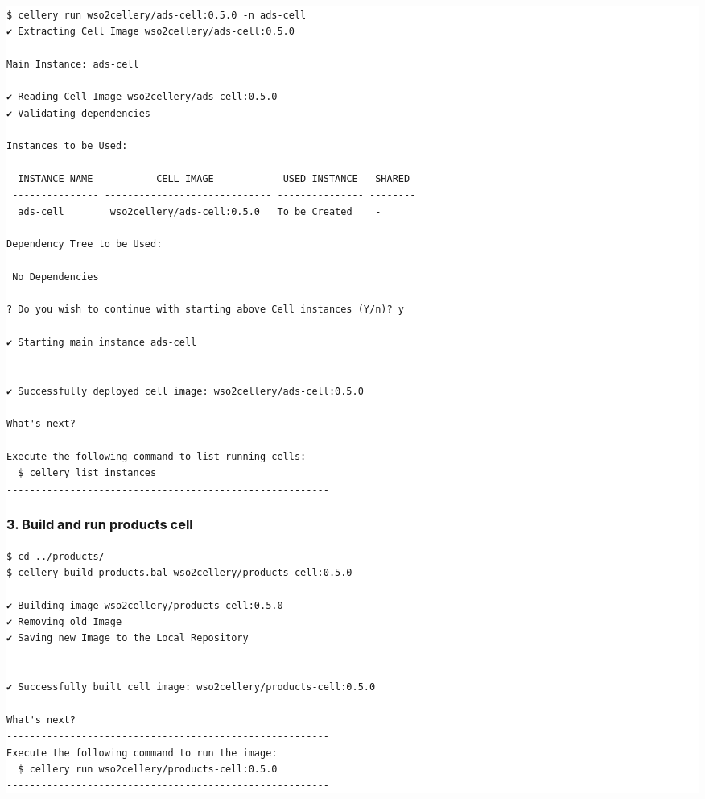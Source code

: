 ```
$ cellery run wso2cellery/ads-cell:0.5.0 -n ads-cell
✔ Extracting Cell Image wso2cellery/ads-cell:0.5.0

Main Instance: ads-cell

✔ Reading Cell Image wso2cellery/ads-cell:0.5.0
✔ Validating dependencies

Instances to be Used:

  INSTANCE NAME           CELL IMAGE            USED INSTANCE   SHARED  
 --------------- ----------------------------- --------------- -------- 
  ads-cell        wso2cellery/ads-cell:0.5.0   To be Created    -      

Dependency Tree to be Used:

 No Dependencies

? Do you wish to continue with starting above Cell instances (Y/n)? y

✔ Starting main instance ads-cell


✔ Successfully deployed cell image: wso2cellery/ads-cell:0.5.0

What's next?
--------------------------------------------------------
Execute the following command to list running cells:
  $ cellery list instances
--------------------------------------------------------
```

### 3. Build and run <b>products</b> cell
```
$ cd ../products/
$ cellery build products.bal wso2cellery/products-cell:0.5.0

✔ Building image wso2cellery/products-cell:0.5.0
✔ Removing old Image
✔ Saving new Image to the Local Repository


✔ Successfully built cell image: wso2cellery/products-cell:0.5.0

What's next?
--------------------------------------------------------
Execute the following command to run the image:
  $ cellery run wso2cellery/products-cell:0.5.0
--------------------------------------------------------
```
